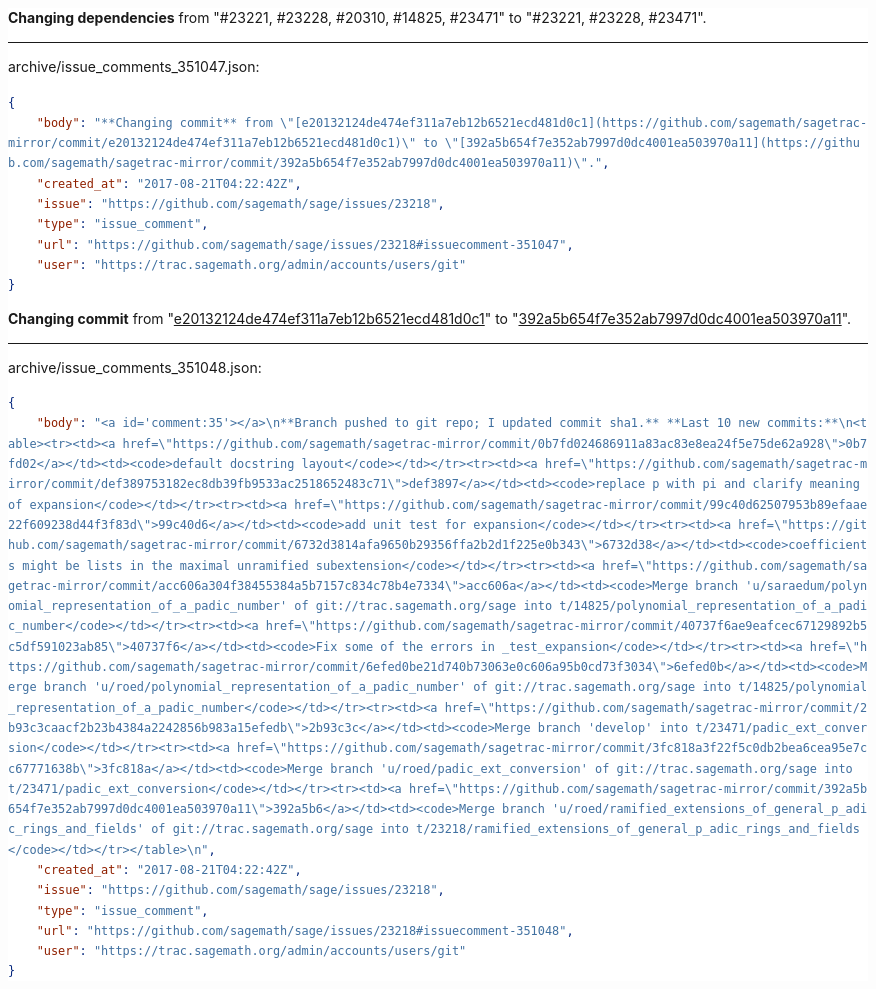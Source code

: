 **Changing dependencies** from "#23221, #23228, #20310, #14825, #23471" to "#23221, #23228, #23471".



---

archive/issue_comments_351047.json:
```json
{
    "body": "**Changing commit** from \"[e20132124de474ef311a7eb12b6521ecd481d0c1](https://github.com/sagemath/sagetrac-mirror/commit/e20132124de474ef311a7eb12b6521ecd481d0c1)\" to \"[392a5b654f7e352ab7997d0dc4001ea503970a11](https://github.com/sagemath/sagetrac-mirror/commit/392a5b654f7e352ab7997d0dc4001ea503970a11)\".",
    "created_at": "2017-08-21T04:22:42Z",
    "issue": "https://github.com/sagemath/sage/issues/23218",
    "type": "issue_comment",
    "url": "https://github.com/sagemath/sage/issues/23218#issuecomment-351047",
    "user": "https://trac.sagemath.org/admin/accounts/users/git"
}
```

**Changing commit** from "[e20132124de474ef311a7eb12b6521ecd481d0c1](https://github.com/sagemath/sagetrac-mirror/commit/e20132124de474ef311a7eb12b6521ecd481d0c1)" to "[392a5b654f7e352ab7997d0dc4001ea503970a11](https://github.com/sagemath/sagetrac-mirror/commit/392a5b654f7e352ab7997d0dc4001ea503970a11)".



---

archive/issue_comments_351048.json:
```json
{
    "body": "<a id='comment:35'></a>\n**Branch pushed to git repo; I updated commit sha1.** **Last 10 new commits:**\n<table><tr><td><a href=\"https://github.com/sagemath/sagetrac-mirror/commit/0b7fd024686911a83ac83e8ea24f5e75de62a928\">0b7fd02</a></td><td><code>default docstring layout</code></td></tr><tr><td><a href=\"https://github.com/sagemath/sagetrac-mirror/commit/def389753182ec8db39fb9533ac2518652483c71\">def3897</a></td><td><code>replace p with pi and clarify meaning of expansion</code></td></tr><tr><td><a href=\"https://github.com/sagemath/sagetrac-mirror/commit/99c40d62507953b89efaae22f609238d44f3f83d\">99c40d6</a></td><td><code>add unit test for expansion</code></td></tr><tr><td><a href=\"https://github.com/sagemath/sagetrac-mirror/commit/6732d3814afa9650b29356ffa2b2d1f225e0b343\">6732d38</a></td><td><code>coefficients might be lists in the maximal unramified subextension</code></td></tr><tr><td><a href=\"https://github.com/sagemath/sagetrac-mirror/commit/acc606a304f38455384a5b7157c834c78b4e7334\">acc606a</a></td><td><code>Merge branch 'u/saraedum/polynomial_representation_of_a_padic_number' of git://trac.sagemath.org/sage into t/14825/polynomial_representation_of_a_padic_number</code></td></tr><tr><td><a href=\"https://github.com/sagemath/sagetrac-mirror/commit/40737f6ae9eafcec67129892b5c5df591023ab85\">40737f6</a></td><td><code>Fix some of the errors in _test_expansion</code></td></tr><tr><td><a href=\"https://github.com/sagemath/sagetrac-mirror/commit/6efed0be21d740b73063e0c606a95b0cd73f3034\">6efed0b</a></td><td><code>Merge branch 'u/roed/polynomial_representation_of_a_padic_number' of git://trac.sagemath.org/sage into t/14825/polynomial_representation_of_a_padic_number</code></td></tr><tr><td><a href=\"https://github.com/sagemath/sagetrac-mirror/commit/2b93c3caacf2b23b4384a2242856b983a15efedb\">2b93c3c</a></td><td><code>Merge branch 'develop' into t/23471/padic_ext_conversion</code></td></tr><tr><td><a href=\"https://github.com/sagemath/sagetrac-mirror/commit/3fc818a3f22f5c0db2bea6cea95e7cc67771638b\">3fc818a</a></td><td><code>Merge branch 'u/roed/padic_ext_conversion' of git://trac.sagemath.org/sage into t/23471/padic_ext_conversion</code></td></tr><tr><td><a href=\"https://github.com/sagemath/sagetrac-mirror/commit/392a5b654f7e352ab7997d0dc4001ea503970a11\">392a5b6</a></td><td><code>Merge branch 'u/roed/ramified_extensions_of_general_p_adic_rings_and_fields' of git://trac.sagemath.org/sage into t/23218/ramified_extensions_of_general_p_adic_rings_and_fields</code></td></tr></table>\n",
    "created_at": "2017-08-21T04:22:42Z",
    "issue": "https://github.com/sagemath/sage/issues/23218",
    "type": "issue_comment",
    "url": "https://github.com/sagemath/sage/issues/23218#issuecomment-351048",
    "user": "https://trac.sagemath.org/admin/accounts/users/git"
}
```
